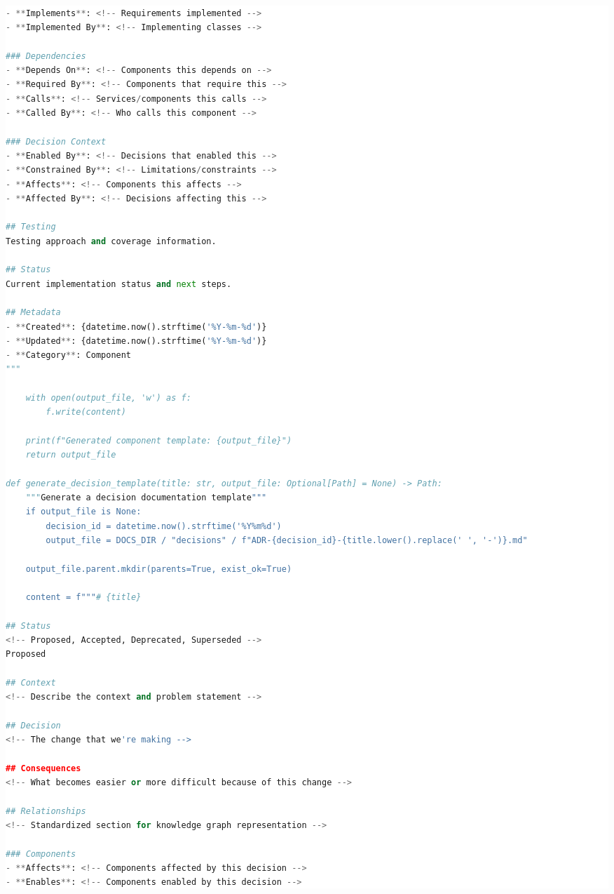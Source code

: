 ```python
- **Implements**: <!-- Requirements implemented -->
- **Implemented By**: <!-- Implementing classes -->

### Dependencies
- **Depends On**: <!-- Components this depends on -->
- **Required By**: <!-- Components that require this -->
- **Calls**: <!-- Services/components this calls -->
- **Called By**: <!-- Who calls this component -->

### Decision Context
- **Enabled By**: <!-- Decisions that enabled this -->
- **Constrained By**: <!-- Limitations/constraints -->
- **Affects**: <!-- Components this affects -->
- **Affected By**: <!-- Decisions affecting this -->

## Testing
Testing approach and coverage information.

## Status
Current implementation status and next steps.

## Metadata
- **Created**: {datetime.now().strftime('%Y-%m-%d')}
- **Updated**: {datetime.now().strftime('%Y-%m-%d')}
- **Category**: Component
"""
    
    with open(output_file, 'w') as f:
        f.write(content)
    
    print(f"Generated component template: {output_file}")
    return output_file

def generate_decision_template(title: str, output_file: Optional[Path] = None) -> Path:
    """Generate a decision documentation template"""
    if output_file is None:
        decision_id = datetime.now().strftime('%Y%m%d')
        output_file = DOCS_DIR / "decisions" / f"ADR-{decision_id}-{title.lower().replace(' ', '-')}.md"
    
    output_file.parent.mkdir(parents=True, exist_ok=True)
    
    content = f"""# {title}

## Status
<!-- Proposed, Accepted, Deprecated, Superseded -->
Proposed

## Context
<!-- Describe the context and problem statement -->

## Decision
<!-- The change that we're making -->

## Consequences
<!-- What becomes easier or more difficult because of this change -->

## Relationships
<!-- Standardized section for knowledge graph representation -->

### Components
- **Affects**: <!-- Components affected by this decision -->
- **Enables**: <!-- Components enabled by this decision -->
```